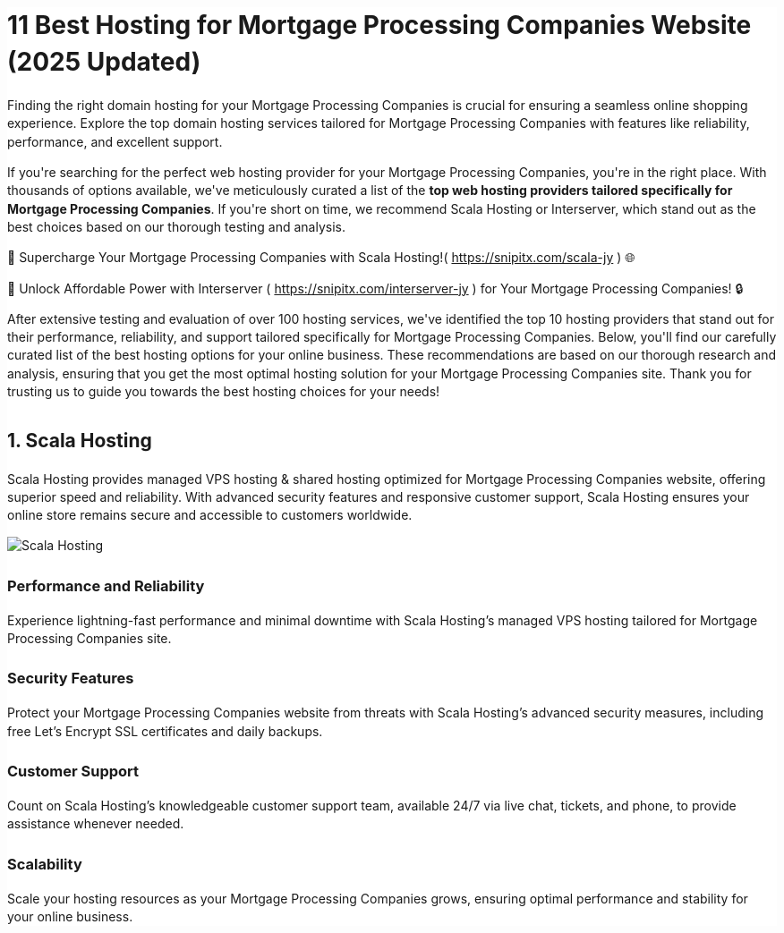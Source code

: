 # 11 Best Hosting for Mortgage Processing Companies Website (2025 Updated)

Finding the right domain hosting for your Mortgage Processing Companies is crucial for ensuring a seamless online shopping experience. Explore the top domain hosting services tailored for Mortgage Processing Companies with features like reliability, performance, and excellent support.

If you're searching for the perfect web hosting provider for your Mortgage Processing Companies, you're in the right place. With thousands of options available, we've meticulously curated a list of the **top web hosting providers tailored specifically for Mortgage Processing Companies**. If you're short on time, we recommend Scala Hosting or Interserver, which stand out as the best choices based on our thorough testing and analysis.

🚀 Supercharge Your Mortgage Processing Companies with Scala Hosting!( https://snipitx.com/scala-jy ) 🌐 

💸 Unlock Affordable Power with Interserver ( https://snipitx.com/interserver-jy ) for Your Mortgage Processing Companies! 🔒

After extensive testing and evaluation of over 100 hosting services, we've identified the top 10 hosting providers that stand out for their performance, reliability, and support tailored specifically for Mortgage Processing Companies. Below, you'll find our carefully curated list of the best hosting options for your online business. These recommendations are based on our thorough research and analysis, ensuring that you get the most optimal hosting solution for your Mortgage Processing Companies site. Thank you for trusting us to guide you towards the best hosting choices for your needs!

## 1. Scala Hosting

Scala Hosting provides managed VPS hosting & shared hosting optimized for Mortgage Processing Companies website, offering superior speed and reliability. With advanced security features and responsive customer support, Scala Hosting ensures your online store remains secure and accessible to customers worldwide.

![Scala Hosting](https://i.imgur.com/uJ5JIK3.png "Scala Web Hosting")

### Performance and Reliability
Experience lightning-fast performance and minimal downtime with Scala Hosting’s managed VPS hosting tailored for Mortgage Processing Companies site.

### Security Features
Protect your Mortgage Processing Companies website from threats with Scala Hosting’s advanced security measures, including free Let’s Encrypt SSL certificates and daily backups.

### Customer Support
Count on Scala Hosting’s knowledgeable customer support team, available 24/7 via live chat, tickets, and phone, to provide assistance whenever needed.

### Scalability
Scale your hosting resources as your Mortgage Processing Companies grows, ensuring optimal performance and stability for your online business.
